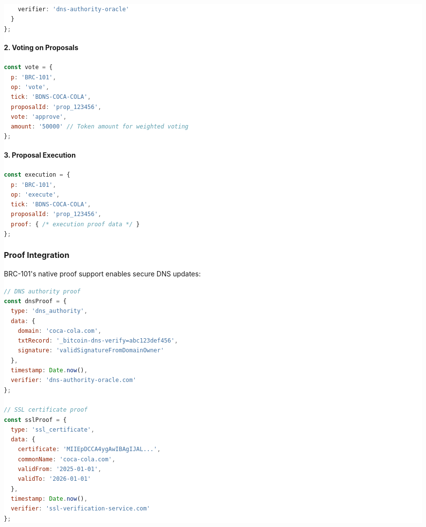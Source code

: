 ```javascript
    verifier: 'dns-authority-oracle'
  }
};
```

#### 2. Voting on Proposals
```javascript
const vote = {
  p: 'BRC-101',
  op: 'vote',
  tick: 'BDNS-COCA-COLA',
  proposalId: 'prop_123456',
  vote: 'approve',
  amount: '50000' // Token amount for weighted voting
};
```

#### 3. Proposal Execution
```javascript
const execution = {
  p: 'BRC-101',
  op: 'execute',
  tick: 'BDNS-COCA-COLA',
  proposalId: 'prop_123456',
  proof: { /* execution proof data */ }
};
```

### Proof Integration

BRC-101's native proof support enables secure DNS updates:

```javascript
// DNS authority proof
const dnsProof = {
  type: 'dns_authority',
  data: {
    domain: 'coca-cola.com',
    txtRecord: '_bitcoin-dns-verify=abc123def456',
    signature: 'validSignatureFromDomainOwner'
  },
  timestamp: Date.now(),
  verifier: 'dns-authority-oracle.com'
};

// SSL certificate proof
const sslProof = {
  type: 'ssl_certificate',
  data: {
    certificate: 'MIIEpDCCA4ygAwIBAgIJAL...',
    commonName: 'coca-cola.com',
    validFrom: '2025-01-01',
    validTo: '2026-01-01'
  },
  timestamp: Date.now(),
  verifier: 'ssl-verification-service.com'
};
```
